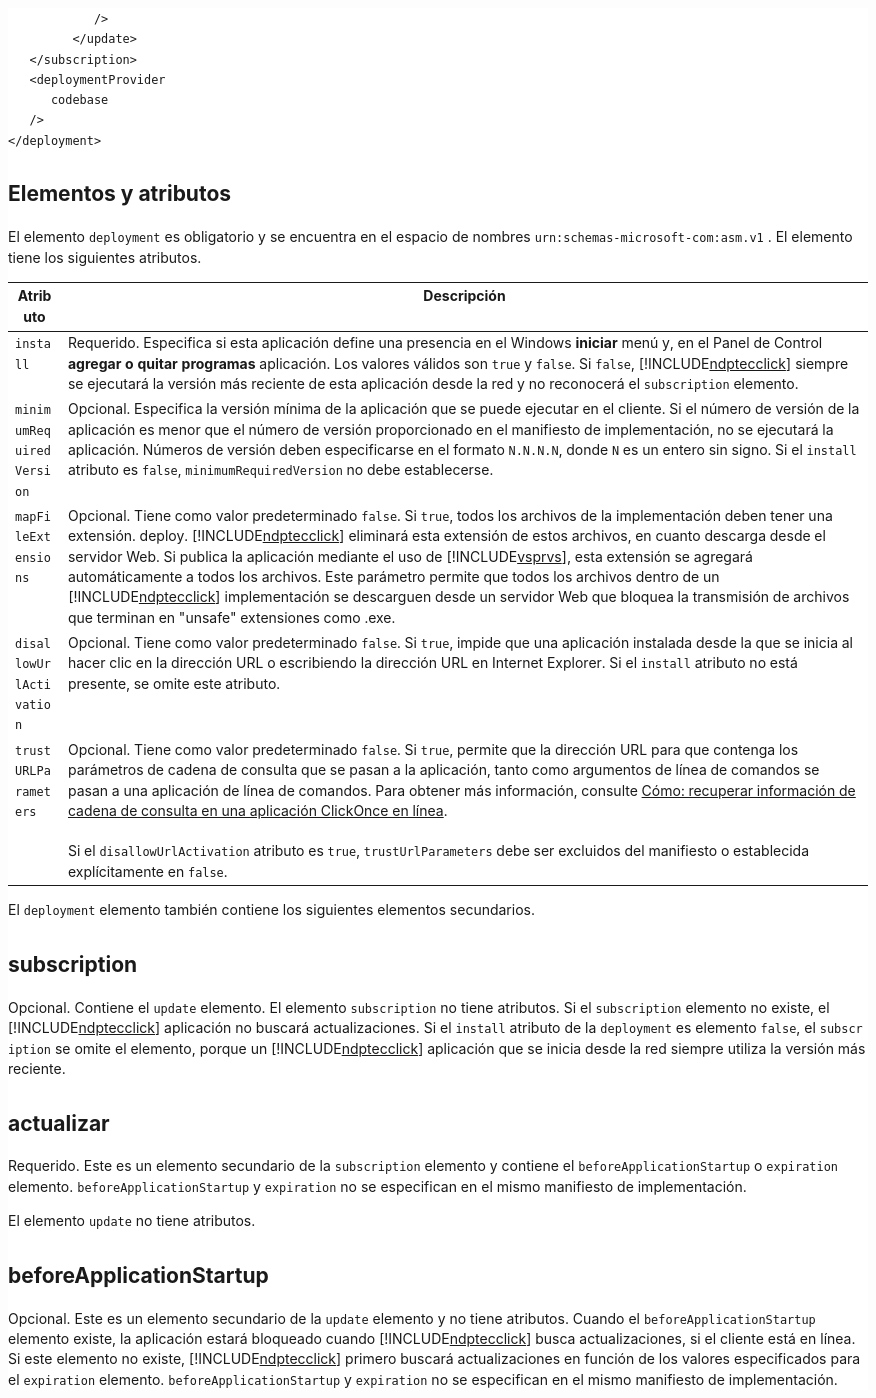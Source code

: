 ```  
            />  
         </update>    
   </subscription>   
   <deploymentProvider   
      codebase   
   />   
</deployment>  
```  
  
## <a name="elements-and-attributes"></a>Elementos y atributos  
 El elemento `deployment` es obligatorio y se encuentra en el espacio de nombres `urn:schemas-microsoft-com:asm.v1` . El elemento tiene los siguientes atributos.  
  
|Atributo|Descripción|  
|---------------|-----------------|  
|`install`|Requerido. Especifica si esta aplicación define una presencia en el Windows **iniciar** menú y, en el Panel de Control **agregar o quitar programas** aplicación. Los valores válidos son `true` y `false`. Si `false`, [!INCLUDE[ndptecclick](../includes/ndptecclick-md.md)] siempre se ejecutará la versión más reciente de esta aplicación desde la red y no reconocerá el `subscription` elemento.|  
|`minimumRequiredVersion`|Opcional. Especifica la versión mínima de la aplicación que se puede ejecutar en el cliente. Si el número de versión de la aplicación es menor que el número de versión proporcionado en el manifiesto de implementación, no se ejecutará la aplicación. Números de versión deben especificarse en el formato `N.N.N.N`, donde `N` es un entero sin signo. Si el `install` atributo es `false`, `minimumRequiredVersion` no debe establecerse.|  
|`mapFileExtensions`|Opcional. Tiene como valor predeterminado `false`. Si `true`, todos los archivos de la implementación deben tener una extensión. deploy. [!INCLUDE[ndptecclick](../includes/ndptecclick-md.md)] eliminará esta extensión de estos archivos, en cuanto descarga desde el servidor Web. Si publica la aplicación mediante el uso de [!INCLUDE[vsprvs](../includes/vsprvs-md.md)], esta extensión se agregará automáticamente a todos los archivos. Este parámetro permite que todos los archivos dentro de un [!INCLUDE[ndptecclick](../includes/ndptecclick-md.md)] implementación se descarguen desde un servidor Web que bloquea la transmisión de archivos que terminan en "unsafe" extensiones como .exe.|  
|`disallowUrlActivation`|Opcional. Tiene como valor predeterminado `false`. Si `true`, impide que una aplicación instalada desde la que se inicia al hacer clic en la dirección URL o escribiendo la dirección URL en Internet Explorer. Si el `install` atributo no está presente, se omite este atributo.|  
|`trustURLParameters`|Opcional. Tiene como valor predeterminado `false`. Si `true`, permite que la dirección URL para que contenga los parámetros de cadena de consulta que se pasan a la aplicación, tanto como argumentos de línea de comandos se pasan a una aplicación de línea de comandos. Para obtener más información, consulte [Cómo: recuperar información de cadena de consulta en una aplicación ClickOnce en línea](../deployment/how-to-retrieve-query-string-information-in-an-online-clickonce-application.md).<br /><br /> Si el `disallowUrlActivation` atributo es `true`, `trustUrlParameters` debe ser excluidos del manifiesto o establecida explícitamente en `false`.|  
  
 El `deployment` elemento también contiene los siguientes elementos secundarios.  
  
## <a name="subscription"></a>subscription  
 Opcional. Contiene el `update` elemento. El elemento `subscription` no tiene atributos. Si el `subscription` elemento no existe, el [!INCLUDE[ndptecclick](../includes/ndptecclick-md.md)] aplicación no buscará actualizaciones. Si el `install` atributo de la `deployment` es elemento `false`, el `subscription` se omite el elemento, porque un [!INCLUDE[ndptecclick](../includes/ndptecclick-md.md)] aplicación que se inicia desde la red siempre utiliza la versión más reciente.  
  
## <a name="update"></a>actualizar  
 Requerido. Este es un elemento secundario de la `subscription` elemento y contiene el `beforeApplicationStartup` o `expiration` elemento. `beforeApplicationStartup` y `expiration` no se especifican en el mismo manifiesto de implementación.  
  
 El elemento `update` no tiene atributos.  
  
## <a name="beforeapplicationstartup"></a>beforeApplicationStartup  
 Opcional. Este es un elemento secundario de la `update` elemento y no tiene atributos. Cuando el `beforeApplicationStartup` elemento existe, la aplicación estará bloqueado cuando [!INCLUDE[ndptecclick](../includes/ndptecclick-md.md)] busca actualizaciones, si el cliente está en línea. Si este elemento no existe, [!INCLUDE[ndptecclick](../includes/ndptecclick-md.md)] primero buscará actualizaciones en función de los valores especificados para el `expiration` elemento. `beforeApplicationStartup` y `expiration` no se especifican en el mismo manifiesto de implementación.  
  